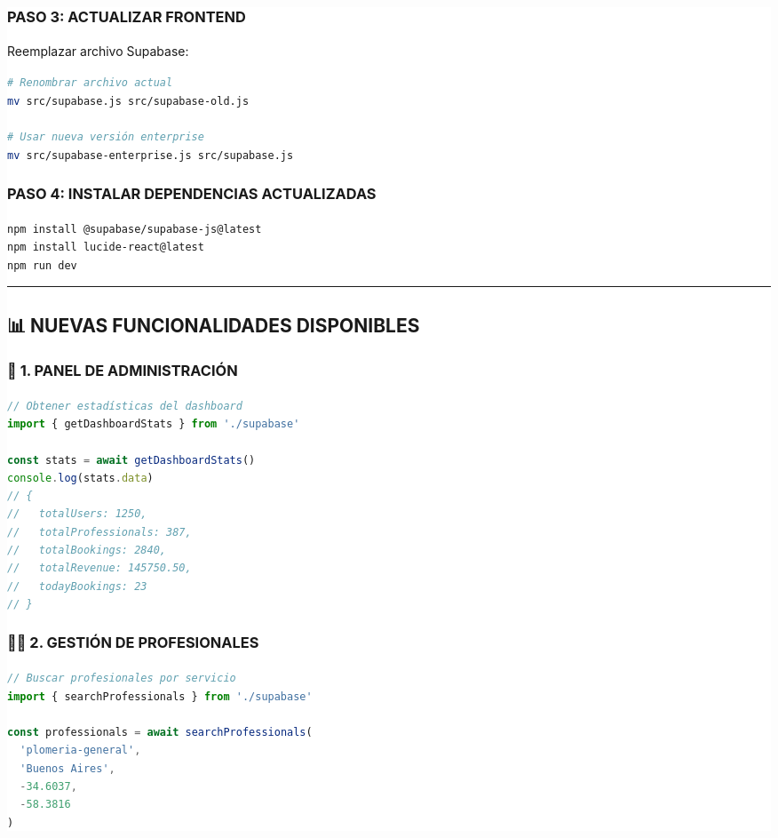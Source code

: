 ### **PASO 3: ACTUALIZAR FRONTEND**

Reemplazar archivo Supabase:

```bash
# Renombrar archivo actual
mv src/supabase.js src/supabase-old.js

# Usar nueva versión enterprise
mv src/supabase-enterprise.js src/supabase.js
```

### **PASO 4: INSTALAR DEPENDENCIAS ACTUALIZADAS**

```bash
npm install @supabase/supabase-js@latest
npm install lucide-react@latest
npm run dev
```

---

## 📊 **NUEVAS FUNCIONALIDADES DISPONIBLES**

### 🏢 **1. PANEL DE ADMINISTRACIÓN**

```javascript
// Obtener estadísticas del dashboard
import { getDashboardStats } from './supabase'

const stats = await getDashboardStats()
console.log(stats.data)
// {
//   totalUsers: 1250,
//   totalProfessionals: 387,
//   totalBookings: 2840,
//   totalRevenue: 145750.50,
//   todayBookings: 23
// }
```

### 👨‍🔧 **2. GESTIÓN DE PROFESIONALES**

```javascript
// Buscar profesionales por servicio
import { searchProfessionals } from './supabase'

const professionals = await searchProfessionals(
  'plomeria-general', 
  'Buenos Aires',
  -34.6037, 
  -58.3816
)
```
